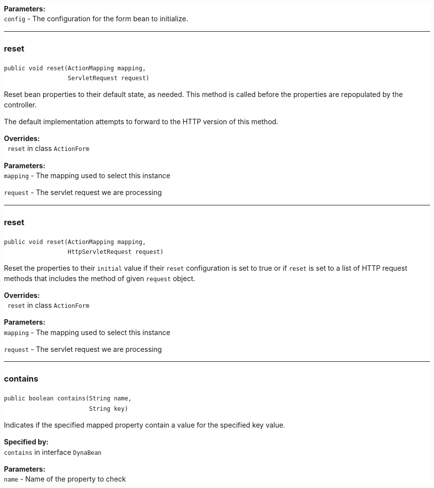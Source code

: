**Parameters:**  
`config` - The configuration for the form bean to initialize.

------------------------------------------------------------------------

### reset

    public void reset(ActionMapping mapping,
                      ServletRequest request)

Reset bean properties to their default state, as needed. This method is called before the properties are repopulated by the controller.

The default implementation attempts to forward to the HTTP version of this method.

**Overrides:**  
` reset` in class `ActionForm`



**Parameters:**  
`mapping` - The mapping used to select this instance

`request` - The servlet request we are processing

------------------------------------------------------------------------

### reset

    public void reset(ActionMapping mapping,
                      HttpServletRequest request)

Reset the properties to their `initial` value if their `reset` configuration is set to true or if `reset` is set to a list of HTTP request methods that includes the method of given `request` object.

**Overrides:**  
` reset` in class `ActionForm`



**Parameters:**  
`mapping` - The mapping used to select this instance

`request` - The servlet request we are processing

------------------------------------------------------------------------

### contains

    public boolean contains(String name,
                            String key)

Indicates if the specified mapped property contain a value for the specified key value.

**Specified by:**  
`contains` in interface `DynaBean`



**Parameters:**  
`name` - Name of the property to check
